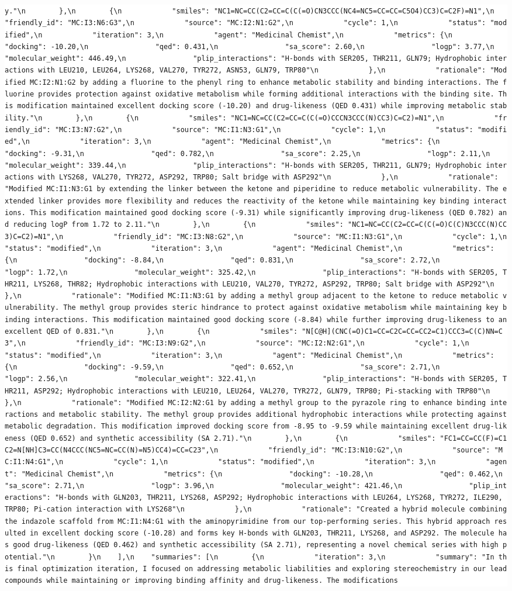 ```
y."\n        },\n        {\n            "smiles": "NC1=NC=CC(C2=CC=C(C(=O)CN3CCC(NC4=NC5=CC=CC=C5O4)CC3)C=C2F)=N1",\n            "friendly_id": "MC:I3:N6:G3",\n            "source": "MC:I2:N1:G2",\n            "cycle": 1,\n            "status": "modified",\n            "iteration": 3,\n            "agent": "Medicinal Chemist",\n            "metrics": {\n                "docking": -10.20,\n                "qed": 0.431,\n                "sa_score": 2.60,\n                "logp": 3.77,\n                "molecular_weight": 446.49,\n                "plip_interactions": "H-bonds with SER205, THR211, GLN79; Hydrophobic interactions with LEU210, LEU264, LYS268, VAL270, TYR272, ASN53, GLN79, TRP80"\n            },\n            "rationale": "Modified MC:I2:N1:G2 by adding a fluorine to the phenyl ring to enhance metabolic stability and binding interactions. The fluorine provides protection against oxidative metabolism while forming additional interactions with the binding site. This modification maintained excellent docking score (-10.20) and drug-likeness (QED 0.431) while improving metabolic stability."\n        },\n        {\n            "smiles": "NC1=NC=CC(C2=CC=C(C(=O)CCCN3CCC(N)CC3)C=C2)=N1",\n            "friendly_id": "MC:I3:N7:G2",\n            "source": "MC:I1:N3:G1",\n            "cycle": 1,\n            "status": "modified",\n            "iteration": 3,\n            "agent": "Medicinal Chemist",\n            "metrics": {\n                "docking": -9.31,\n                "qed": 0.782,\n                "sa_score": 2.25,\n                "logp": 2.11,\n                "molecular_weight": 339.44,\n                "plip_interactions": "H-bonds with SER205, THR211, GLN79; Hydrophobic interactions with LYS268, VAL270, TYR272, ASP292, TRP80; Salt bridge with ASP292"\n            },\n            "rationale": "Modified MC:I1:N3:G1 by extending the linker between the ketone and piperidine to reduce metabolic vulnerability. The extended linker provides more flexibility and reduces the reactivity of the ketone while maintaining key binding interactions. This modification maintained good docking score (-9.31) while significantly improving drug-likeness (QED 0.782) and reducing logP from 1.72 to 2.11."\n        },\n        {\n            "smiles": "NC1=NC=CC(C2=CC=C(C(=O)C(C)N3CCC(N)CC3)C=C2)=N1",\n            "friendly_id": "MC:I3:N8:G2",\n            "source": "MC:I1:N3:G1",\n            "cycle": 1,\n            "status": "modified",\n            "iteration": 3,\n            "agent": "Medicinal Chemist",\n            "metrics": {\n                "docking": -8.84,\n                "qed": 0.831,\n                "sa_score": 2.72,\n                "logp": 1.72,\n                "molecular_weight": 325.42,\n                "plip_interactions": "H-bonds with SER205, THR211, LYS268, THR82; Hydrophobic interactions with LEU210, VAL270, TYR272, ASP292, TRP80; Salt bridge with ASP292"\n            },\n            "rationale": "Modified MC:I1:N3:G1 by adding a methyl group adjacent to the ketone to reduce metabolic vulnerability. The methyl group provides steric hindrance to protect against oxidative metabolism while maintaining key binding interactions. This modification maintained good docking score (-8.84) while further improving drug-likeness to an excellent QED of 0.831."\n        },\n        {\n            "smiles": "N[C@H](CNC(=O)C1=CC=C2C=CC=CC2=C1)CCC3=C(C)NN=C3",\n            "friendly_id": "MC:I3:N9:G2",\n            "source": "MC:I2:N2:G1",\n            "cycle": 1,\n            "status": "modified",\n            "iteration": 3,\n            "agent": "Medicinal Chemist",\n            "metrics": {\n                "docking": -9.59,\n                "qed": 0.652,\n                "sa_score": 2.71,\n                "logp": 2.56,\n                "molecular_weight": 322.41,\n                "plip_interactions": "H-bonds with SER205, THR211, ASP292; Hydrophobic interactions with LEU210, LEU264, VAL270, TYR272, GLN79, TRP80; Pi-stacking with TRP80"\n            },\n            "rationale": "Modified MC:I2:N2:G1 by adding a methyl group to the pyrazole ring to enhance binding interactions and metabolic stability. The methyl group provides additional hydrophobic interactions while protecting against metabolic degradation. This modification improved docking score from -8.95 to -9.59 while maintaining excellent drug-likeness (QED 0.652) and synthetic accessibility (SA 2.71)."\n        },\n        {\n            "smiles": "FC1=CC=CC(F)=C1C2=N[NH]C3=CC(N4CCC(NC5=NC=CC(N)=N5)CC4)=CC=C23",\n            "friendly_id": "MC:I3:N10:G2",\n            "source": "MC:I1:N4:G1",\n            "cycle": 1,\n            "status": "modified",\n            "iteration": 3,\n            "agent": "Medicinal Chemist",\n            "metrics": {\n                "docking": -10.28,\n                "qed": 0.462,\n                "sa_score": 2.71,\n                "logp": 3.96,\n                "molecular_weight": 421.46,\n                "plip_interactions": "H-bonds with GLN203, THR211, LYS268, ASP292; Hydrophobic interactions with LEU264, LYS268, TYR272, ILE290, TRP80; Pi-cation interaction with LYS268"\n            },\n            "rationale": "Created a hybrid molecule combining the indazole scaffold from MC:I1:N4:G1 with the aminopyrimidine from our top-performing series. This hybrid approach resulted in excellent docking score (-10.28) and forms key H-bonds with GLN203, THR211, LYS268, and ASP292. The molecule has good drug-likeness (QED 0.462) and synthetic accessibility (SA 2.71), representing a novel chemical series with high potential."\n        }\n    ],\n    "summaries": [\n        {\n            "iteration": 3,\n            "summary": "In this final optimization iteration, I focused on addressing metabolic liabilities and exploring stereochemistry in our lead compounds while maintaining or improving binding affinity and drug-likeness. The modifications
```